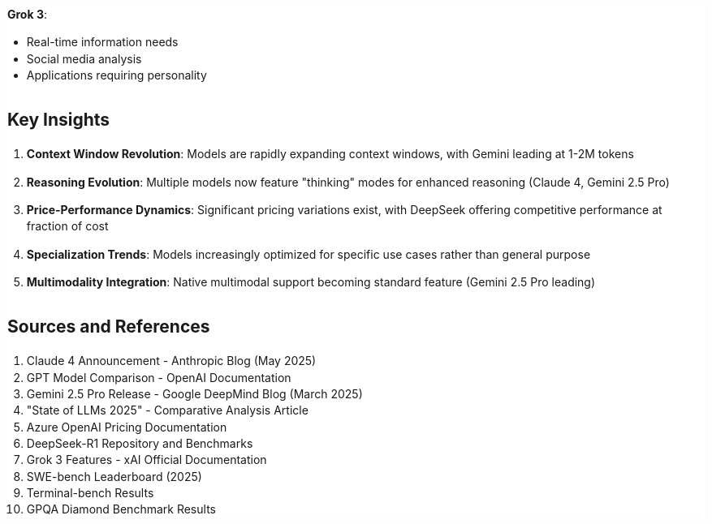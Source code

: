 **Grok 3**:
- Real-time information needs
- Social media analysis
- Applications requiring personality

## Key Insights

1. **Context Window Revolution**: Models are rapidly expanding context windows, with Gemini leading at 1-2M tokens

2. **Reasoning Evolution**: Multiple models now feature "thinking" modes for enhanced reasoning (Claude 4, Gemini 2.5 Pro)

3. **Price-Performance Dynamics**: Significant pricing variations exist, with DeepSeek offering competitive performance at fraction of cost

4. **Specialization Trends**: Models increasingly optimized for specific use cases rather than general purpose

5. **Multimodality Integration**: Native multimodal support becoming standard feature (Gemini 2.5 Pro leading)

## Sources and References

1. Claude 4 Announcement - Anthropic Blog (May 2025)
2. GPT Model Comparison - OpenAI Documentation
3. Gemini 2.5 Pro Release - Google DeepMind Blog (March 2025)
4. "State of LLMs 2025" - Comparative Analysis Article
5. Azure OpenAI Pricing Documentation
6. DeepSeek-R1 Repository and Benchmarks
7. Grok 3 Features - xAI Official Documentation
8. SWE-bench Leaderboard (2025)
9. Terminal-bench Results
10. GPQA Diamond Benchmark Results 